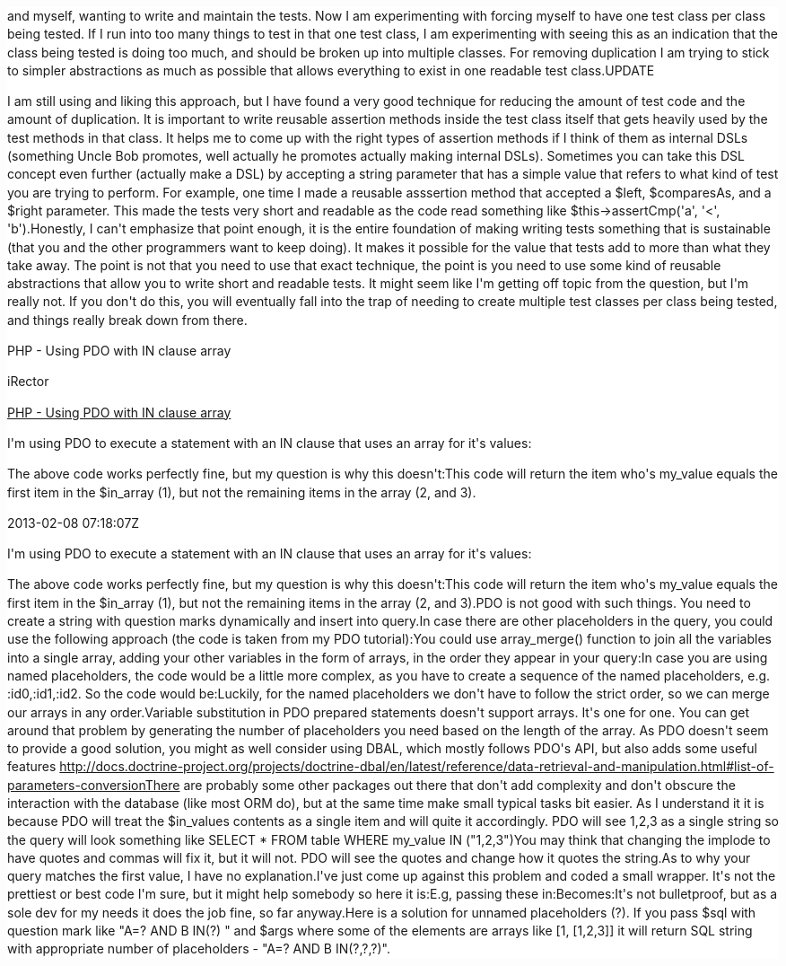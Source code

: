 and myself, wanting to write and maintain the tests. Now I am experimenting with forcing myself to have one test class per class being tested. If I run into too many things to test in that one test class, I am experimenting with seeing this as an indication that the class being tested is doing too much, and should be broken up into multiple classes. For removing duplication I am trying to stick to simpler abstractions as much as possible that allows everything to exist in one readable test class.UPDATE

I am still using and liking this approach, but I have found a very good technique for reducing the amount of test code and the amount of duplication. It is important to write reusable assertion methods inside the test class itself that gets heavily used by the test methods in that class. It helps me to come up with the right types of assertion methods if I think of them as internal DSLs (something Uncle Bob promotes, well actually he promotes actually making internal DSLs). Sometimes you can take this DSL concept even further (actually make a DSL) by accepting a string parameter that has a simple value that refers to what kind of test you are trying to perform. For example, one time I made a reusable asssertion method that accepted a $left, $comparesAs, and a $right parameter. This made the tests very short and readable as the code read something like $this->assertCmp('a', '<', 'b').Honestly, I can't emphasize that point enough, it is the entire foundation of making writing tests something that is sustainable (that you and the other programmers want to keep doing). It makes it possible for the value that tests add to more than what they take away. The point is not that you need to use that exact technique, the point is you need to use some kind of reusable abstractions that allow you to write short and readable tests. It might seem like I'm getting off topic from the question, but I'm really not. If you don't do this, you will eventually fall into the trap of needing to create multiple test classes per class being tested, and things really break down from there.

PHP - Using PDO with IN clause array

iRector

[PHP - Using PDO with IN clause array](https://stackoverflow.com/questions/14767530/php-using-pdo-with-in-clause-array)

I'm using PDO to execute a statement with an IN clause that uses an array for it's values:

The above code works perfectly fine, but my question is why this doesn't:This code will return the item who's my_value equals the first item in the $in_array (1), but not the remaining items in the array (2, and 3).

2013-02-08 07:18:07Z

I'm using PDO to execute a statement with an IN clause that uses an array for it's values:

The above code works perfectly fine, but my question is why this doesn't:This code will return the item who's my_value equals the first item in the $in_array (1), but not the remaining items in the array (2, and 3).PDO is not good with such things. You need to create a string with question marks dynamically and insert into query.In case there are other placeholders in the query, you could use the following approach (the code is taken from my PDO tutorial):You could use array_merge() function to join all the variables into a single array, adding your other variables in the form of arrays, in the order they appear in your query:In case you are using named placeholders, the code would be a little more complex, as you have to create a sequence of the named placeholders, e.g. :id0,:id1,:id2. So the code would be:Luckily, for the named placeholders we don't have to follow the strict order, so we can merge our arrays in any order.Variable substitution in PDO prepared statements doesn't support arrays.  It's one for one.  You can get around that problem by generating the number of placeholders you need based on the length of the array.  As PDO doesn't seem to provide a good solution, you might as well consider using DBAL, which mostly follows PDO's API, but also adds some useful features http://docs.doctrine-project.org/projects/doctrine-dbal/en/latest/reference/data-retrieval-and-manipulation.html#list-of-parameters-conversionThere are probably some other packages out there that don't add complexity and don't obscure the interaction with the database (like most ORM do), but at the same time make small typical tasks bit easier. As I understand it it is because PDO will treat the $in_values contents as a single item and will quite it accordingly.  PDO will see 1,2,3 as a single string so the query will look something like SELECT * FROM table WHERE my_value IN ("1,2,3")You may think that changing the implode to have quotes and commas will fix it, but it will not.  PDO will see the quotes and change how it quotes the string.As to why your query matches the first value, I have no explanation.I've just come up against this problem and coded a small wrapper.  It's not the prettiest or best code I'm sure, but it might help somebody so here it is:E.g, passing these in:Becomes:It's not bulletproof, but as a sole dev for my needs it does the job fine, so far anyway.Here is a solution for unnamed placeholders (?). If you pass $sql with question mark like "A=? AND B IN(?) " and $args where some of the elements are arrays like [1, [1,2,3]] it will return SQL string with appropriate number of placeholders - "A=? AND B IN(?,?,?)". 